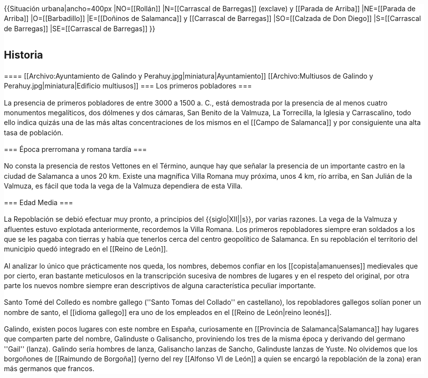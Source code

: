 {{Situación urbana|ancho=400px
|NO=[[Rollán]]
|N=[[Carrascal de Barregas]] (exclave) y [[Parada de Arriba]]
|NE=[[Parada de Arriba]]
|O=[[Barbadillo]]
|E=[[Doñinos de Salamanca]] y [[Carrascal de Barregas]]
|SO=[[Calzada de Don Diego]]
|S=[[Carrascal de Barregas]]
|SE=[[Carrascal de Barregas]]
}}

## Historia

====
[[Archivo:Ayuntamiento de Galindo y Perahuy.jpg|miniatura|Ayuntamiento]]
[[Archivo:Multiusos de Galindo y Perahuy.jpg|miniatura|Edificio multiusos]]
=== Los primeros pobladores ===

La presencia de primeros pobladores de entre 3000 a 1500 a.&nbsp;C., está demostrada por la presencia de al menos cuatro monumentos megalíticos, dos dólmenes y dos cámaras, San Benito de la Valmuza, La Torrecilla, la Iglesia y Carrascalino, todo ello indica quizás una de las más altas concentraciones de los mismos en el [[Campo de Salamanca]] y por consiguiente una alta tasa de población.

=== Época prerromana y romana tardía ===

No consta la presencia de restos Vettones en el Término, aunque hay que señalar la presencia de un importante castro en la ciudad de Salamanca a unos 20 km. Existe una magnífica Villa Romana muy próxima, unos 4 km, río arriba, en San Julián de la Valmuza, es fácil que toda la vega de la Valmuza dependiera de esta Villa.

=== Edad Media ===

La Repoblación se debió efectuar muy pronto, a principios del {{siglo|XII||s}}, por varias razones. La vega de la Valmuza y afluentes estuvo explotada anteriormente, recordemos la Villa Romana. Los primeros repobladores siempre eran soldados a los que se les pagaba con tierras y había que tenerlos cerca del centro geopolítico de Salamanca. En su repoblación el territorio del municipio quedó integrado en el [[Reino de León]].

Al analizar lo único que prácticamente nos queda, los nombres, debemos confiar en los [[copista|amanuenses]] medievales que por cierto, eran bastante meticulosos en la transcripción sucesiva de nombres de lugares y en el respeto del original, por otra parte los nuevos nombre siempre eran descriptivos de alguna característica peculiar importante.

Santo Tomé del Colledo es nombre gallego (''Santo Tomas del Collado'' en castellano), los repobladores gallegos solían poner un nombre de santo, el [[idioma gallego]] era uno de los empleados en el [[Reino de León|reino leonés]].

Galindo, existen pocos lugares con este nombre en España, curiosamente en [[Provincia de Salamanca|Salamanca]] hay lugares que comparten parte del nombre, Galinduste o Galisancho, proviniendo los tres de la misma época y derivando del germano ''Gail'' (lanza). Galindo sería hombres de lanza, Galisancho lanzas de Sancho, Galinduste lanzas de Yuste. No olvidemos que los borgoñones de [[Raimundo de Borgoña]] (yerno del rey [[Alfonso VI de León]] a quien se encargó la repoblación de la zona) eran más germanos que francos.
